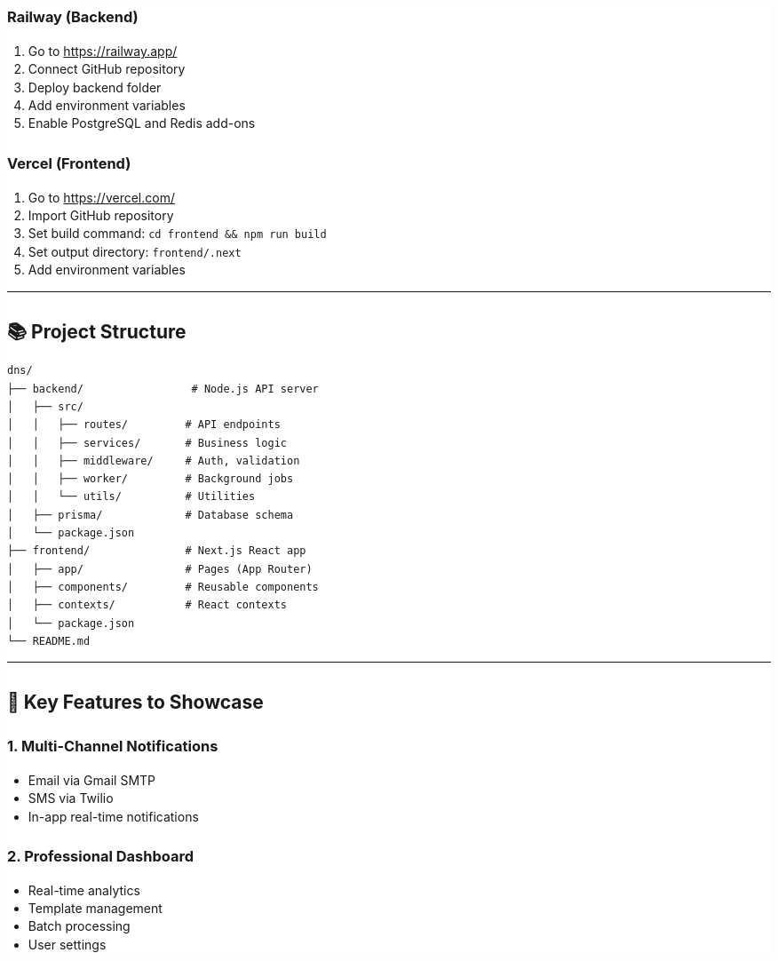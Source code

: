 ### Railway (Backend)
1. Go to https://railway.app/
2. Connect GitHub repository
3. Deploy backend folder
4. Add environment variables
5. Enable PostgreSQL and Redis add-ons

### Vercel (Frontend)
1. Go to https://vercel.com/
2. Import GitHub repository
3. Set build command: `cd frontend && npm run build`
4. Set output directory: `frontend/.next`
5. Add environment variables

---

## 📚 Project Structure
```
dns/
├── backend/                 # Node.js API server
│   ├── src/
│   │   ├── routes/         # API endpoints
│   │   ├── services/       # Business logic
│   │   ├── middleware/     # Auth, validation
│   │   ├── worker/         # Background jobs
│   │   └── utils/          # Utilities
│   ├── prisma/             # Database schema
│   └── package.json
├── frontend/               # Next.js React app
│   ├── app/                # Pages (App Router)
│   ├── components/         # Reusable components
│   ├── contexts/           # React contexts
│   └── package.json
└── README.md
```

---

## 🎯 Key Features to Showcase

### 1. **Multi-Channel Notifications**
- Email via Gmail SMTP
- SMS via Twilio
- In-app real-time notifications

### 2. **Professional Dashboard**
- Real-time analytics
- Template management
- Batch processing
- User settings
